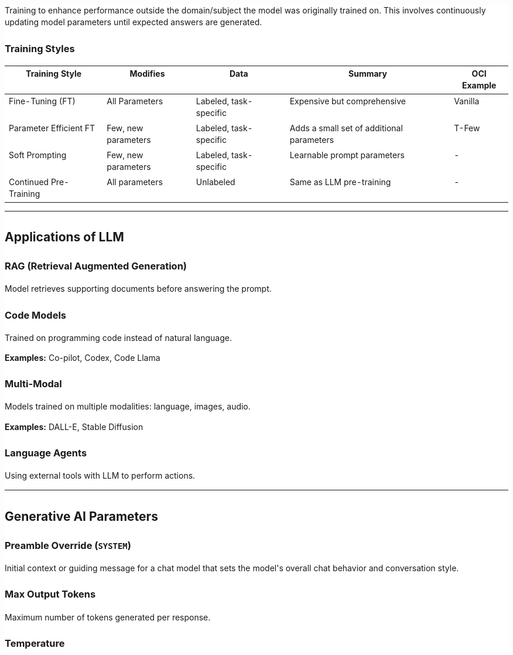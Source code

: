 Training to enhance performance outside the domain/subject the model was originally trained on. This involves continuously updating model parameters until expected answers are generated.

### Training Styles

|Training Style|Modifies|Data|Summary|OCI Example|
|---|---|---|---|---|
|Fine-Tuning (FT)|All Parameters|Labeled, task-specific|Expensive but comprehensive|Vanilla|
|Parameter Efficient FT|Few, new parameters|Labeled, task-specific|Adds a small set of additional parameters|T-Few|
|Soft Prompting|Few, new parameters|Labeled, task-specific|Learnable prompt parameters|-|
|Continued Pre-Training|All parameters|Unlabeled|Same as LLM pre-training|-|

---

## Applications of LLM

### RAG (Retrieval Augmented Generation)

Model retrieves supporting documents before answering the prompt.

### Code Models

Trained on programming code instead of natural language.

**Examples:** Co-pilot, Codex, Code Llama

### Multi-Modal

Models trained on multiple modalities: language, images, audio.

**Examples:** DALL-E, Stable Diffusion

### Language Agents

Using external tools with LLM to perform actions.

---

## Generative AI Parameters

### Preamble Override (`SYSTEM`)

Initial context or guiding message for a chat model that sets the model's overall chat behavior and conversation style.

### Max Output Tokens

Maximum number of tokens generated per response.

### Temperature
